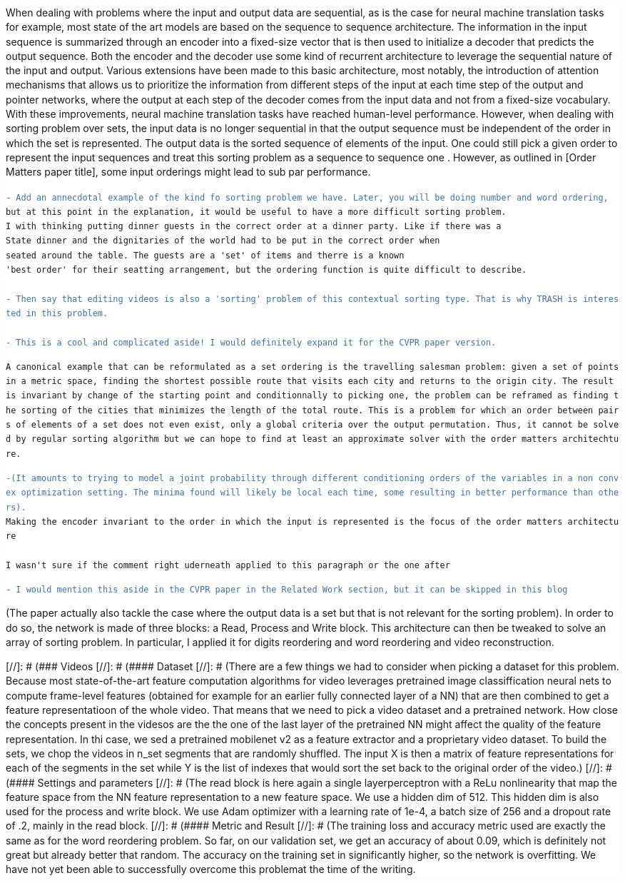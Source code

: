 When dealing with problems where the input and output data are sequential, as is the case for neural machine translation tasks for example, most state of the art models are based on the sequence to sequence architecture. The information in the input sequence is summarized through an encoder into a fixed-size vector that is then used to initialize a decoder that predicts the output sequence. Both the encoder and the decoder use some kind of recurrent architecture to leverage the sequential nature of the input and output. Various extensions have been made to this basic architecture, most notably, the introduction of attention mechanisms that allows us to prioritize the information from different steps of the input at each time step of the output and pointer networks, where the output at each step of the decoder comes from the input data and not from a fixed-size vocabulary.
With these improvements, neural machine translation tasks have reached human-level performance. However, when dealing with sorting problem over sets, the input data is no longer sequential in that the output sequence must be independent of the order in which the set is represented. The output data is the sorted sequence of elements of the input. One could still pick a given order to represent the input sequences and treat this sorting problem as a sequence to sequence one . However, as outlined in [Order Matters paper title], some input orderings might lead to sub par performance. 

```diff
- Add an annecdotal example of the kind fo sorting problem we have. Later, you will be doing number and word ordering, 
but at this point in the explanation, it would be useful to have a more difficult sorting problem. 
I with thinking putting dinner guests in the correct order at a dinner party. Like if there was a 
State dinner and the dignitaries of the world had to be put in the correct order when 
seated around the table. The guests are a 'set' of items and therre is a known 
'best order' for their seatting arrangement, but the ordering function is quite difficult to describe. 

- Then say that editing videos is also a 'sorting' problem of this contextual sorting type. That is why TRASH is interested in this problem.

- This is a cool and complicated aside! I would definitely expand it for the CVPR paper version. 
```

```diff
A canonical example that can be reformulated as a set ordering is the travelling salesman problem: given a set of points in a metric space, finding the shortest possible route that visits each city and returns to the origin city. The result is invariant by change of the starting point and conditionnally to picking one, the problem can be reframed as finding the sorting of the cities that minimizes the length of the total route. This is a problem for which an order between pairs of elements of a set does not even exist, only a global criteria over the output permutation. Thus, it cannot be solved by regular sorting algorithm but we can hope to find at least an approximate solver with the order matters architechture.

```
```diff
-(It amounts to trying to model a joint probability through different conditioning orders of the variables in a non convex optimization setting. The minima found will likely be local each time, some resulting in better performance than others). 
Making the encoder invariant to the order in which the input is represented is the focus of the order matters architecture

I wasn't sure if the comment right uderneath applied to this paragraph or the one after
```

```diff
- I would mention this aside in the CVPR paper in the Related Work section, but it can be skipped in this blog
```
(The paper actually also tackle the case where the output data is a set but that is not relevant for the sorting problem). In order to do so, the network is made of three blocks: a Read, Process and Write block. This architecture can then be tweaked to solve an array of sorting problem. In particular, I applied it for digits reordering and word reordering and video reconstruction.


[//]: # (### Videos
[//]: # (#### Dataset
[//]: # (There are a few things we had to consider when picking a dataset for this problem. Because most state-of-the-art feature computation algorithms for video leverages pretrained image classiffication neural nets to compute frame-level features (obtained for example for an earlier fully connected layer of a NN) that are then combined to get a feature representatioon of the whole video. That means that we need to pick a video dataset and a pretrained network. How close the concepts present in the videsos are the the one of the last layer of the pretrained NN might affect the quality of the feature representation. In thi case, we sed a pretrained mobilenet v2 as a feature extractor and a proprietary video dataset. To build the sets, we chop the videos in n_set segments that are randomly shuffled. The input X is then a matrix of feature representations for each of the segments in the set while Y is the list of indexes that would sort the set back to the original order of the video.)
[//]: # (#### Settings and parameters
[//]: # (The read block is here again a single layerperceptron with a ReLu nonlinearity that map the feature space from the NN feature representation to a new feature space. We use a hidden dim of 512. This hidden dim is also used for the process and write block. We use Adam optimizer with a learning rate of 1e-4, a batch size of 256 and a dropout rate of .2, mainly in the read block.
[//]: # (#### Metric and Result
[//]: # (The training loss and accuracy metric used are exactly the same as for the word reordering problem. So far, on our validation set, we get an accuracy of about 0.09, which is definitely not great but already better that random. The accuracy on the training set in significantly higher, so the network is overfitting. We have not yet been able to successfully overcome this problemat the time of the writing.